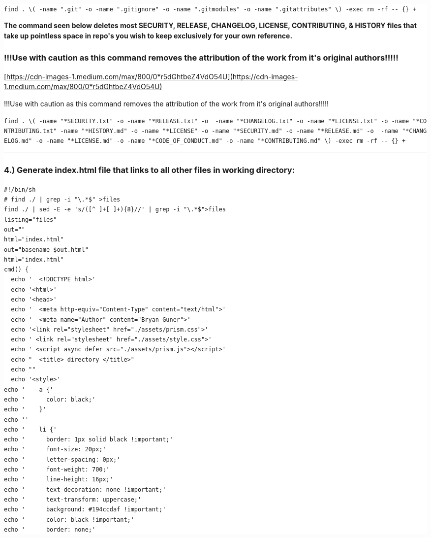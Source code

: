 ```
find . \( -name ".git" -o -name ".gitignore" -o -name ".gitmodules" -o -name ".gitattributes" \) -exec rm -rf -- {} +

```

**The command seen below deletes most SECURITY, RELEASE, CHANGELOG, LICENSE, CONTRIBUTING, & HISTORY files that take up pointless space in repo's you wish to keep exclusively for your own reference.**

### !!!Use with caution as this command removes the attribution of the work from it's original authors!!!!!

[https://cdn-images-1.medium.com/max/800/0*r5dGhtbeZ4VdO54U](https://cdn-images-1.medium.com/max/800/0*r5dGhtbeZ4VdO54U)

!!!Use with caution as this command removes the attribution of the work from it's original authors!!!!!

```
find . \( -name "*SECURITY.txt" -o -name "*RELEASE.txt" -o  -name "*CHANGELOG.txt" -o -name "*LICENSE.txt" -o -name "*CONTRIBUTING.txt" -name "*HISTORY.md" -o -name "*LICENSE" -o -name "*SECURITY.md" -o -name "*RELEASE.md" -o  -name "*CHANGELOG.md" -o -name "*LICENSE.md" -o -name "*CODE_OF_CONDUCT.md" -o -name "*CONTRIBUTING.md" \) -exec rm -rf -- {} +
```

---

### 4.) Generate index.html file that links to all other files in working directory:

```
#!/bin/sh
# find ./ | grep -i "\.*$" >files
find ./ | sed -E -e 's/([^ ]+[ ]+){8}//' | grep -i "\.*$">files
listing="files"
out=""
html="index.html"
out="basename $out.html"
html="index.html"
cmd() {
  echo '  <!DOCTYPE html>'
  echo '<html>'
  echo '<head>'
  echo '  <meta http-equiv="Content-Type" content="text/html">'
  echo '  <meta name="Author" content="Bryan Guner">'
  echo '<link rel="stylesheet" href="./assets/prism.css">'
  echo ' <link rel="stylesheet" href="./assets/style.css">'
  echo ' <script async defer src="./assets/prism.js"></script>'
  echo "  <title> directory </title>"
  echo ""
  echo '<style>'
echo '    a {'
echo '      color: black;'
echo '    }'
echo ''
echo '    li {'
echo '      border: 1px solid black !important;'
echo '      font-size: 20px;'
echo '      letter-spacing: 0px;'
echo '      font-weight: 700;'
echo '      line-height: 16px;'
echo '      text-decoration: none !important;'
echo '      text-transform: uppercase;'
echo '      background: #194ccdaf !important;'
echo '      color: black !important;'
echo '      border: none;'
```